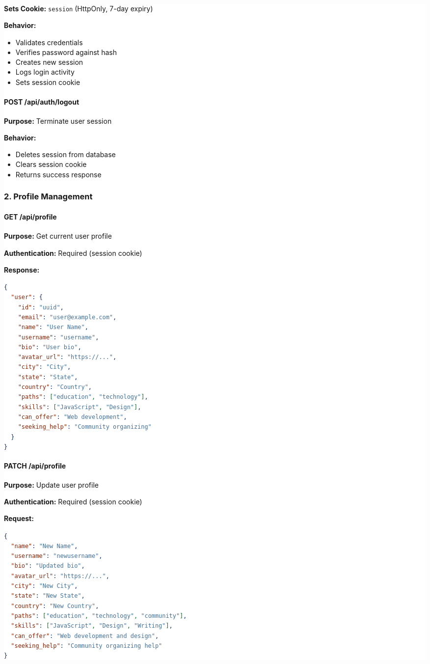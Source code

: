 **Sets Cookie:** `session` (HttpOnly, 7-day expiry)

**Behavior:**
- Validates credentials
- Verifies password against hash
- Creates new session
- Logs login activity
- Sets session cookie

#### POST /api/auth/logout
**Purpose:** Terminate user session

**Behavior:**
- Deletes session from database
- Clears session cookie
- Returns success response

### 2. Profile Management

#### GET /api/profile
**Purpose:** Get current user profile

**Authentication:** Required (session cookie)

**Response:**
```json
{
  "user": {
    "id": "uuid",
    "email": "user@example.com",
    "name": "User Name",
    "username": "username",
    "bio": "User bio",
    "avatar_url": "https://...",
    "city": "City",
    "state": "State",
    "country": "Country",
    "paths": ["education", "technology"],
    "skills": ["JavaScript", "Design"],
    "can_offer": "Web development",
    "seeking_help": "Community organizing"
  }
}
```

#### PATCH /api/profile
**Purpose:** Update user profile

**Authentication:** Required (session cookie)

**Request:**
```json
{
  "name": "New Name",
  "username": "newusername",
  "bio": "Updated bio",
  "avatar_url": "https://...",
  "city": "New City",
  "state": "New State",
  "country": "New Country",
  "paths": ["education", "technology", "community"],
  "skills": ["JavaScript", "Design", "Writing"],
  "can_offer": "Web development and design",
  "seeking_help": "Community organizing help"
}
```
